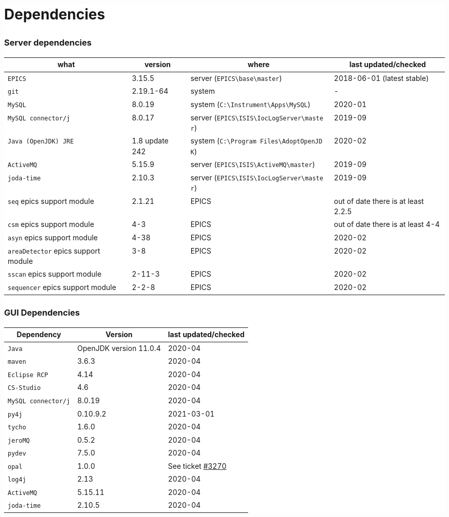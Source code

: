 # Dependencies

### Server dependencies

what | version | where | last updated/checked
---- | ------- | ----- | --------------------
| `EPICS` | 3.15.5 | server (`EPICS\base\master`) | 2018-06-01 (latest stable)
| `git` | 2.19.1-64 | system | -
| `MySQL` | 8.0.19 | system (`C:\Instrument\Apps\MySQL`) | 2020-01
| `MySQL connector/j` | 8.0.17 | server (`EPICS\ISIS\IocLogServer\master`) | 2019-09
| `Java (OpenJDK) JRE` | 1.8 update 242 | system (`C:\Program Files\AdoptOpenJDK`) | 2020-02
| `ActiveMQ` | 5.15.9 | server (`EPICS\ISIS\ActiveMQ\master`) | 2019-09
| `joda-time` | 2.10.3 | server (`EPICS\ISIS\IocLogServer\master`) | 2019-09
| `seq` epics support module | 2.1.21 | EPICS | out of date there is at least 2.2.5 | - 
| `csm` epics support module | 4-3 | EPICS | out of date there is at least 4-4 | - 
| `asyn` epics support module | 4-38 | EPICS | 2020-02  
| `areaDetector` epics support module | 3-8 | EPICS | 2020-02  
| `sscan` epics support module | 2-11-3 | EPICS | 2020-02  
| `sequencer` epics support module | 2-2-8 | EPICS | 2020-02  

### GUI Dependencies

Dependency | Version | last updated/checked
---- | ------- | --------------------
| `Java` | OpenJDK version 11.0.4 | 2020-04 |
| `maven` | 3.6.3 | 2020-04 |
| `Eclipse RCP` | 4.14 | 2020-04 |
| `CS-Studio` | 4.6 | 2020-04 |
| `MySQL connector/j` | 8.0.19 | 2020-04 |
| `py4j` | 0.10.9.2 | 2021-03-01 |
| `tycho` | 1.6.0 | 2020-04 |
| `jeroMQ` | 0.5.2 | 2020-04 |
| `pydev` | 7.5.0 | 2020-04 |
| `opal` | 1.0.0 | See ticket [#3270](https://github.com/ISISComputingGroup/IBEX/issues/3270) |
| `log4j` | 2.13 | 2020-04 |
| `ActiveMQ` | 5.15.11 | 2020-04 |
| `joda-time` | 2.10.5 | 2020-04 |
